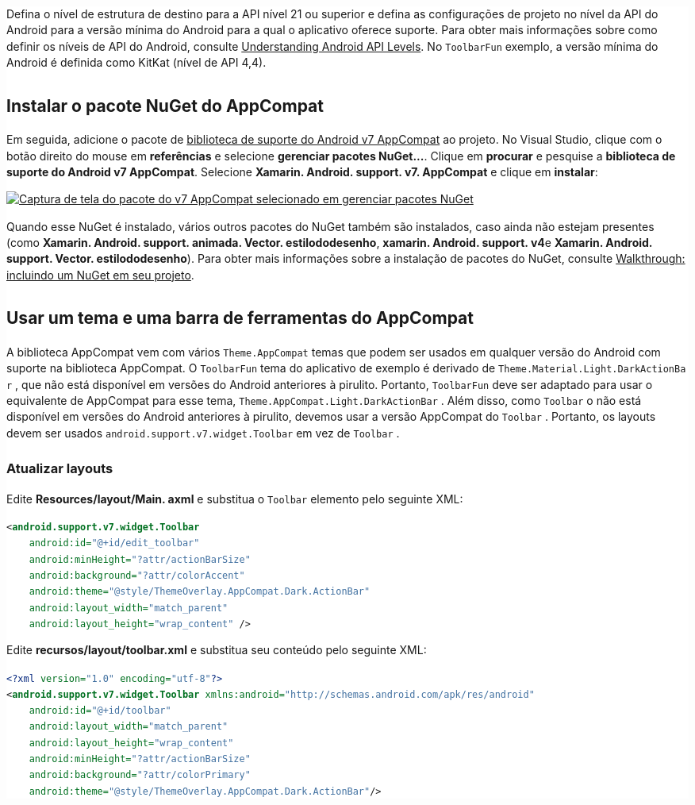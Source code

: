 Defina o nível de estrutura de destino para a API nível 21 ou superior e defina as configurações de projeto no nível da API do Android para a versão mínima do Android para a qual o aplicativo oferece suporte. Para obter mais informações sobre como definir os níveis de API do Android, consulte [Understanding Android API Levels](~/android/app-fundamentals/android-api-levels.md). No `ToolbarFun` exemplo, a versão mínima do Android é definida como KitKat (nível de API 4,4). 

## <a name="install-the-appcompat-nuget-package"></a>Instalar o pacote NuGet do AppCompat

Em seguida, adicione o pacote de [biblioteca de suporte do Android v7 AppCompat](https://www.nuget.org/packages/Xamarin.Android.Support.v7.AppCompat/) ao projeto. No Visual Studio, clique com o botão direito do mouse em **referências** e selecione **gerenciar pacotes NuGet...**. Clique em **procurar** e pesquise a **biblioteca de suporte do Android v7 AppCompat**. Selecione **Xamarin. Android. support. v7. AppCompat** e clique em **instalar**: 

[![Captura de tela do pacote do v7 AppCompat selecionado em gerenciar pacotes NuGet](toolbar-compatibility-images/01-appcompat-nuget-sml.png)](toolbar-compatibility-images/01-appcompat-nuget.png#lightbox)

Quando esse NuGet é instalado, vários outros pacotes do NuGet também são instalados, caso ainda não estejam presentes (como **Xamarin. Android. support. animada. Vector. estilododesenho**, **xamarin. Android. support. v4**e **Xamarin. Android. support. Vector. estilododesenho**). Para obter mais informações sobre a instalação de pacotes do NuGet, consulte [Walkthrough: incluindo um NuGet em seu projeto](/visualstudio/mac/nuget-walkthrough). 

## <a name="use-an-appcompat-theme-and-toolbar"></a>Usar um tema e uma barra de ferramentas do AppCompat

A biblioteca AppCompat vem com vários `Theme.AppCompat` temas que podem ser usados em qualquer versão do Android com suporte na biblioteca AppCompat. O `ToolbarFun` tema do aplicativo de exemplo é derivado de `Theme.Material.Light.DarkActionBar` , que não está disponível em versões do Android anteriores à pirulito. Portanto, `ToolbarFun` deve ser adaptado para usar o equivalente de AppCompat para esse tema, `Theme.AppCompat.Light.DarkActionBar` . Além disso, como `Toolbar` o não está disponível em versões do Android anteriores à pirulito, devemos usar a versão AppCompat do `Toolbar` . Portanto, os layouts devem ser usados `android.support.v7.widget.Toolbar` em vez de `Toolbar` . 

### <a name="update-layouts"></a>Atualizar layouts

Edite **Resources/layout/Main. axml** e substitua o `Toolbar` elemento pelo seguinte XML: 

```xml
<android.support.v7.widget.Toolbar
    android:id="@+id/edit_toolbar"
    android:minHeight="?attr/actionBarSize"
    android:background="?attr/colorAccent"
    android:theme="@style/ThemeOverlay.AppCompat.Dark.ActionBar"
    android:layout_width="match_parent"
    android:layout_height="wrap_content" />
```

Edite **recursos/layout/toolbar.xml** e substitua seu conteúdo pelo seguinte XML: 

```xml
<?xml version="1.0" encoding="utf-8"?>
<android.support.v7.widget.Toolbar xmlns:android="http://schemas.android.com/apk/res/android"
    android:id="@+id/toolbar"
    android:layout_width="match_parent"
    android:layout_height="wrap_content"
    android:minHeight="?attr/actionBarSize"
    android:background="?attr/colorPrimary"
    android:theme="@style/ThemeOverlay.AppCompat.Dark.ActionBar"/>
```
